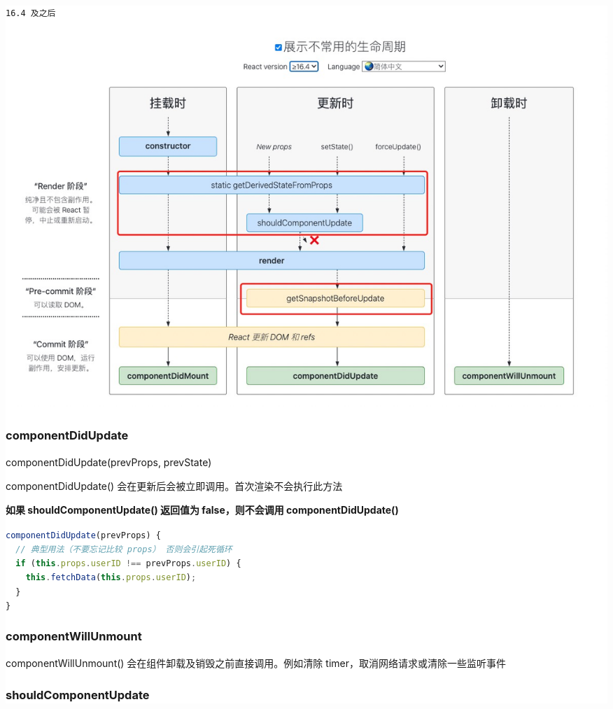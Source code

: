 `16.4 及之后`

![](/images/react/lifecycle-2.jpg)

### componentDidUpdate

componentDidUpdate(prevProps, prevState)

componentDidUpdate() 会在更新后会被立即调用。首次渲染不会执行此方法

**如果 shouldComponentUpdate() 返回值为 false，则不会调用 componentDidUpdate()**

```js
componentDidUpdate(prevProps) {
  // 典型用法（不要忘记比较 props） 否则会引起死循环
  if (this.props.userID !== prevProps.userID) {
    this.fetchData(this.props.userID);
  }
}
```

### componentWillUnmount

componentWillUnmount() 会在组件卸载及销毁之前直接调用。例如清除 timer，取消网络请求或清除一些监听事件

### shouldComponentUpdate
